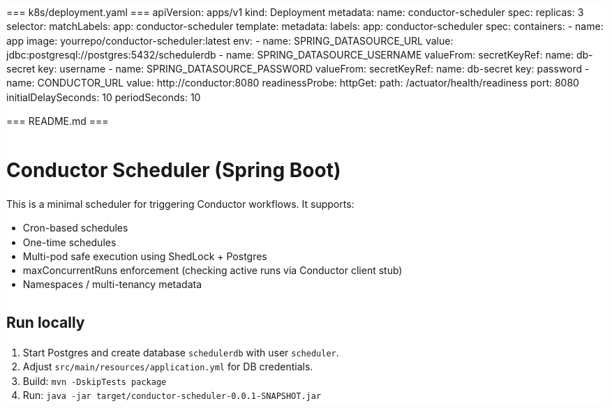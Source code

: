 === k8s/deployment.yaml ===
apiVersion: apps/v1
kind: Deployment
metadata:
  name: conductor-scheduler
spec:
  replicas: 3
  selector:
    matchLabels:
      app: conductor-scheduler
  template:
    metadata:
      labels:
        app: conductor-scheduler
    spec:
      containers:
      - name: app
        image: yourrepo/conductor-scheduler:latest
        env:
        - name: SPRING_DATASOURCE_URL
          value: jdbc:postgresql://postgres:5432/schedulerdb
        - name: SPRING_DATASOURCE_USERNAME
          valueFrom:
            secretKeyRef:
              name: db-secret
              key: username
        - name: SPRING_DATASOURCE_PASSWORD
          valueFrom:
            secretKeyRef:
              name: db-secret
              key: password
        - name: CONDUCTOR_URL
          value: http://conductor:8080
        readinessProbe:
          httpGet:
            path: /actuator/health/readiness
            port: 8080
          initialDelaySeconds: 10
          periodSeconds: 10

=== README.md ===
# Conductor Scheduler (Spring Boot)

This is a minimal scheduler for triggering Conductor workflows. It supports:
- Cron-based schedules
- One-time schedules
- Multi-pod safe execution using ShedLock + Postgres
- maxConcurrentRuns enforcement (checking active runs via Conductor client stub)
- Namespaces / multi-tenancy metadata

## Run locally
1. Start Postgres and create database `schedulerdb` with user `scheduler`.
2. Adjust `src/main/resources/application.yml` for DB credentials.
3. Build: `mvn -DskipTests package`
4. Run: `java -jar target/conductor-scheduler-0.0.1-SNAPSHOT.jar`
